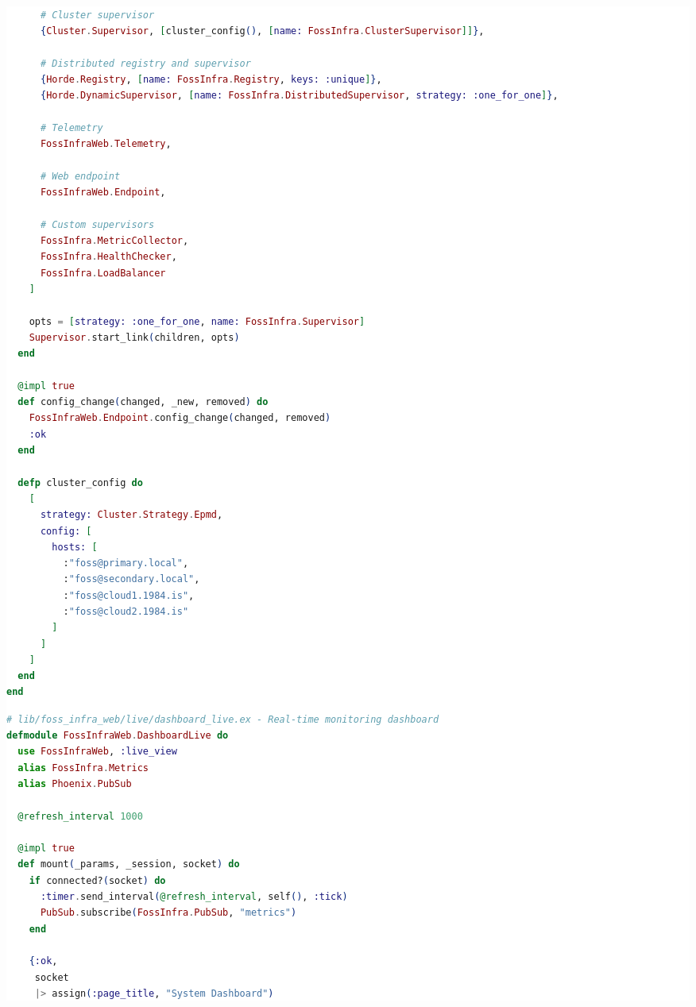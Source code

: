 ```elixir
      # Cluster supervisor
      {Cluster.Supervisor, [cluster_config(), [name: FossInfra.ClusterSupervisor]]},
      
      # Distributed registry and supervisor
      {Horde.Registry, [name: FossInfra.Registry, keys: :unique]},
      {Horde.DynamicSupervisor, [name: FossInfra.DistributedSupervisor, strategy: :one_for_one]},
      
      # Telemetry
      FossInfraWeb.Telemetry,
      
      # Web endpoint
      FossInfraWeb.Endpoint,
      
      # Custom supervisors
      FossInfra.MetricCollector,
      FossInfra.HealthChecker,
      FossInfra.LoadBalancer
    ]

    opts = [strategy: :one_for_one, name: FossInfra.Supervisor]
    Supervisor.start_link(children, opts)
  end

  @impl true
  def config_change(changed, _new, removed) do
    FossInfraWeb.Endpoint.config_change(changed, removed)
    :ok
  end

  defp cluster_config do
    [
      strategy: Cluster.Strategy.Epmd,
      config: [
        hosts: [
          :"foss@primary.local",
          :"foss@secondary.local",
          :"foss@cloud1.1984.is",
          :"foss@cloud2.1984.is"
        ]
      ]
    ]
  end
end
```

```elixir
# lib/foss_infra_web/live/dashboard_live.ex - Real-time monitoring dashboard
defmodule FossInfraWeb.DashboardLive do
  use FossInfraWeb, :live_view
  alias FossInfra.Metrics
  alias Phoenix.PubSub

  @refresh_interval 1000

  @impl true
  def mount(_params, _session, socket) do
    if connected?(socket) do
      :timer.send_interval(@refresh_interval, self(), :tick)
      PubSub.subscribe(FossInfra.PubSub, "metrics")
    end

    {:ok,
     socket
     |> assign(:page_title, "System Dashboard")
```